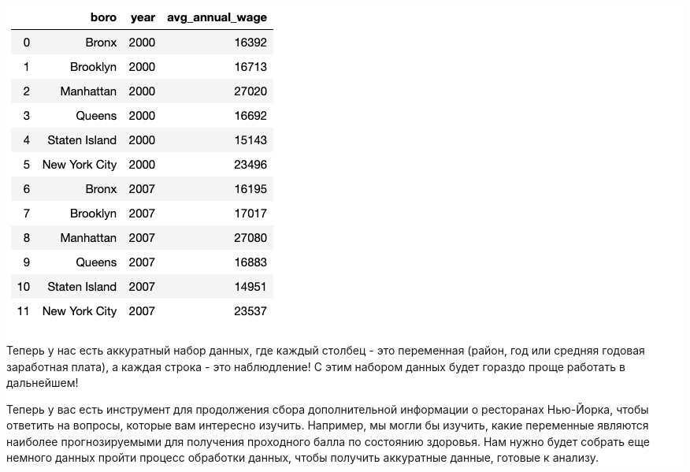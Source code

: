 ![](./img/0_11.png)

Теперь у нас есть аккуратный набор данных, где каждый столбец - это переменная (район, год или средняя годовая заработная плата), а каждая строка - это наблюдление! С этим набором данных будет гораздо проще работать в дальнейшем!

Теперь у вас есть инструмент для продолжения сбора дополнительной информации о ресторанах Нью-Йорка, чтобы ответить на вопросы, которые вам интересно изучить. Например, мы могли бы изучить, какие переменные являются наиболее прогнозируемыми для получения проходного балла по состоянию здоровья. Нам нужно будет собрать еще немного данных пройти процесс обработки данных, чтобы получить аккуратные данные, готовые к анализу.